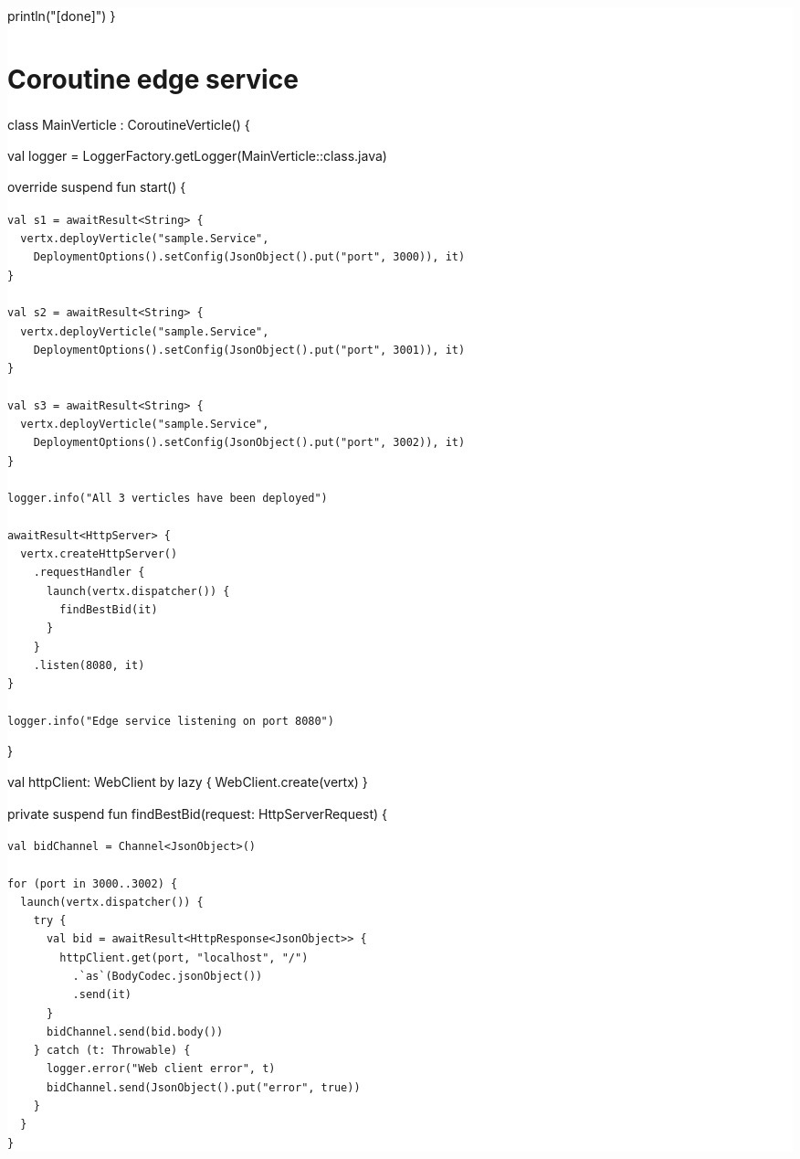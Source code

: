   println("[done]")
}

# Coroutine edge service

class MainVerticle : CoroutineVerticle() {

  val logger = LoggerFactory.getLogger(MainVerticle::class.java)

  override suspend fun start() {

    val s1 = awaitResult<String> {
      vertx.deployVerticle("sample.Service",
        DeploymentOptions().setConfig(JsonObject().put("port", 3000)), it)
    }

    val s2 = awaitResult<String> {
      vertx.deployVerticle("sample.Service",
        DeploymentOptions().setConfig(JsonObject().put("port", 3001)), it)
    }

    val s3 = awaitResult<String> {
      vertx.deployVerticle("sample.Service",
        DeploymentOptions().setConfig(JsonObject().put("port", 3002)), it)
    }

    logger.info("All 3 verticles have been deployed")

    awaitResult<HttpServer> {
      vertx.createHttpServer()
        .requestHandler {
          launch(vertx.dispatcher()) {
            findBestBid(it)
          }
        }
        .listen(8080, it)
    }

    logger.info("Edge service listening on port 8080")
  }

  val httpClient: WebClient by lazy {
    WebClient.create(vertx)
  }

  private suspend fun findBestBid(request: HttpServerRequest) {

    val bidChannel = Channel<JsonObject>()

    for (port in 3000..3002) {
      launch(vertx.dispatcher()) {
        try {
          val bid = awaitResult<HttpResponse<JsonObject>> {
            httpClient.get(port, "localhost", "/")
              .`as`(BodyCodec.jsonObject())
              .send(it)
          }
          bidChannel.send(bid.body())
        } catch (t: Throwable) {
          logger.error("Web client error", t)
          bidChannel.send(JsonObject().put("error", true))
        }
      }
    }
